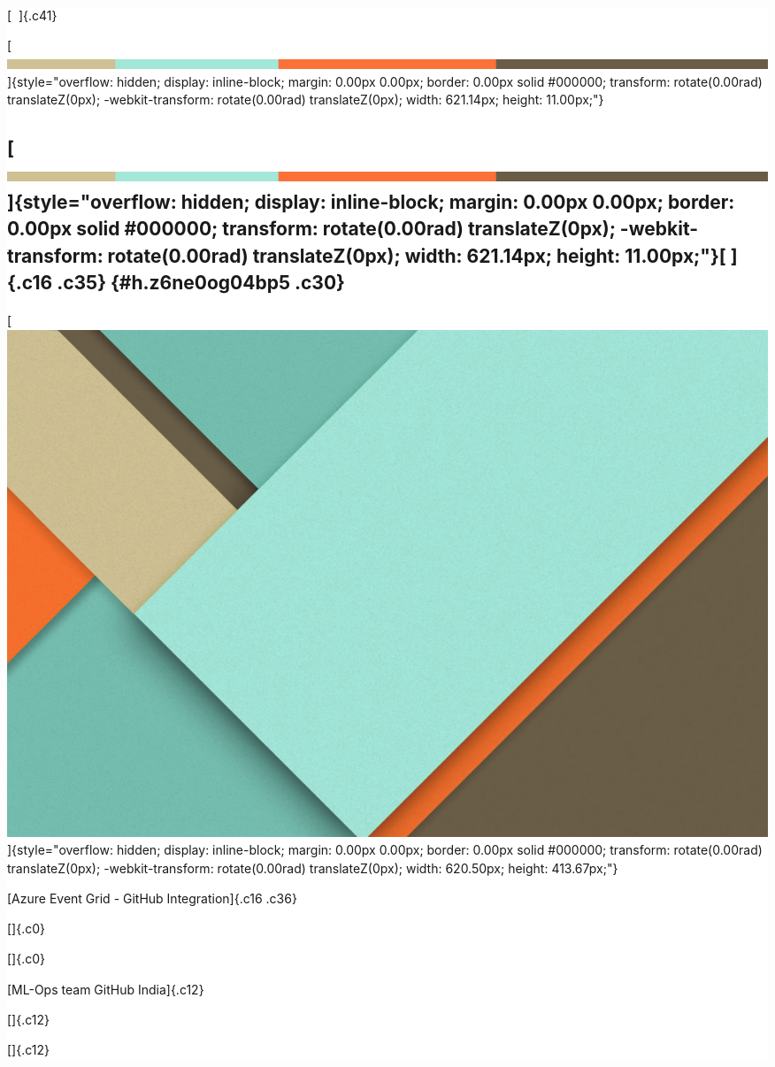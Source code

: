 <div>

[  ]{.c41}

[![](images/image2.png "horizontal line")]{style="overflow: hidden; display: inline-block; margin: 0.00px 0.00px; border: 0.00px solid #000000; transform: rotate(0.00rad) translateZ(0px); -webkit-transform: rotate(0.00rad) translateZ(0px); width: 621.14px; height: 11.00px;"}

</div>

[![](images/image2.png "horizontal line")]{style="overflow: hidden; display: inline-block; margin: 0.00px 0.00px; border: 0.00px solid #000000; transform: rotate(0.00rad) translateZ(0px); -webkit-transform: rotate(0.00rad) translateZ(0px); width: 621.14px; height: 11.00px;"}[ ]{.c16 .c35} {#h.z6ne0og04bp5 .c30}
-------------------------------------------------------------------------------------------------------------------------------------------------------------------------------------------------------------------------------------------------------------------------------------------------

[![](images/image11.jpg "Placeholder image")]{style="overflow: hidden; display: inline-block; margin: 0.00px 0.00px; border: 0.00px solid #000000; transform: rotate(0.00rad) translateZ(0px); -webkit-transform: rotate(0.00rad) translateZ(0px); width: 620.50px; height: 413.67px;"}

[Azure Event Grid - GitHub Integration]{.c16 .c36}

[]{.c0}

[]{.c0}

[ML-Ops team GitHub India]{.c12}

[]{.c12}

[]{.c12}
